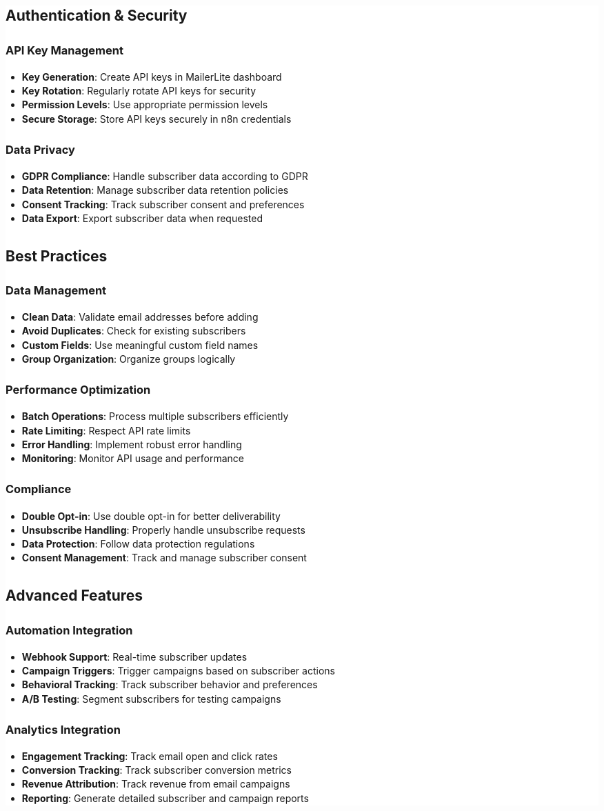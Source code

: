 ## Authentication & Security

### API Key Management
- **Key Generation**: Create API keys in MailerLite dashboard
- **Key Rotation**: Regularly rotate API keys for security
- **Permission Levels**: Use appropriate permission levels
- **Secure Storage**: Store API keys securely in n8n credentials

### Data Privacy
- **GDPR Compliance**: Handle subscriber data according to GDPR
- **Data Retention**: Manage subscriber data retention policies
- **Consent Tracking**: Track subscriber consent and preferences
- **Data Export**: Export subscriber data when requested


## Best Practices

### Data Management
- **Clean Data**: Validate email addresses before adding
- **Avoid Duplicates**: Check for existing subscribers
- **Custom Fields**: Use meaningful custom field names
- **Group Organization**: Organize groups logically

### Performance Optimization
- **Batch Operations**: Process multiple subscribers efficiently
- **Rate Limiting**: Respect API rate limits
- **Error Handling**: Implement robust error handling
- **Monitoring**: Monitor API usage and performance

### Compliance
- **Double Opt-in**: Use double opt-in for better deliverability
- **Unsubscribe Handling**: Properly handle unsubscribe requests
- **Data Protection**: Follow data protection regulations
- **Consent Management**: Track and manage subscriber consent

## Advanced Features

### Automation Integration
- **Webhook Support**: Real-time subscriber updates
- **Campaign Triggers**: Trigger campaigns based on subscriber actions
- **Behavioral Tracking**: Track subscriber behavior and preferences
- **A/B Testing**: Segment subscribers for testing campaigns

### Analytics Integration
- **Engagement Tracking**: Track email open and click rates
- **Conversion Tracking**: Track subscriber conversion metrics
- **Revenue Attribution**: Track revenue from email campaigns
- **Reporting**: Generate detailed subscriber and campaign reports

